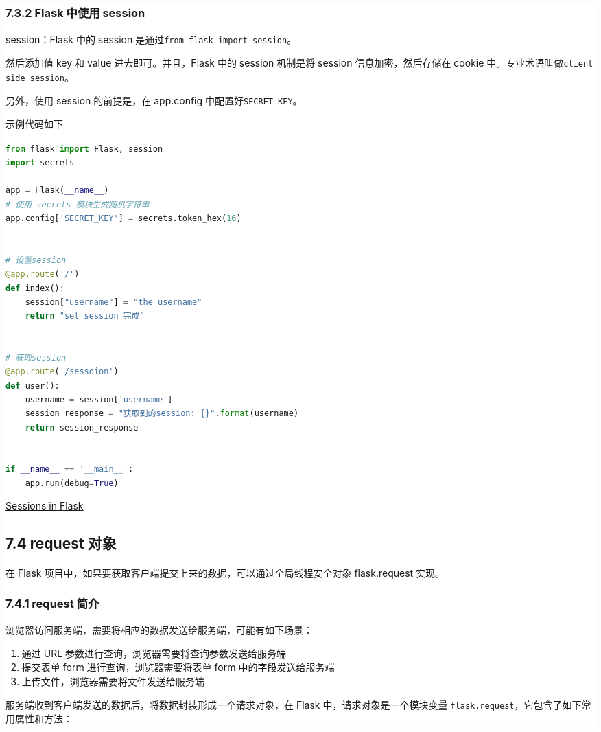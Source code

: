 ### 7.3.2 Flask 中使用 session

session：Flask 中的 session 是通过`from flask import session`。

然后添加值 key 和 value 进去即可。并且，Flask 中的 session 机制是将 session 信息加密，然后存储在 cookie 中。专业术语叫做`client side session`。

另外，使用 session 的前提是，在 app.config 中配置好`SECRET_KEY`。

示例代码如下

```python
from flask import Flask, session
import secrets

app = Flask(__name__)
# 使用 secrets 模块生成随机字符串
app.config['SECRET_KEY'] = secrets.token_hex(16)


# 设置session
@app.route('/')
def index():
    session["username"] = "the username"
    return "set session 完成"


# 获取session
@app.route('/sessoion')
def user():
    username = session['username']
    session_response = "获取到的session: {}".format(username)
    return session_response


if __name__ == '__main__':
    app.run(debug=True)
```

[Sessions in Flask](https://testdriven.io/blog/flask-sessions/)

## 7.4 request 对象

在 Flask 项目中，如果要获取客户端提交上来的数据，可以通过全局线程安全对象 flask.request 实现。

### 7.4.1 request 简介

浏览器访问服务端，需要将相应的数据发送给服务端，可能有如下场景：

1. 通过 URL 参数进行查询，浏览器需要将查询参数发送给服务端
2. 提交表单 form 进行查询，浏览器需要将表单 form 中的字段发送给服务端
3. 上传文件，浏览器需要将文件发送给服务端

服务端收到客户端发送的数据后，将数据封装形成一个请求对象，在 Flask 中，请求对象是一个模块变量 `flask.request`，它包含了如下常用属性和方法：
